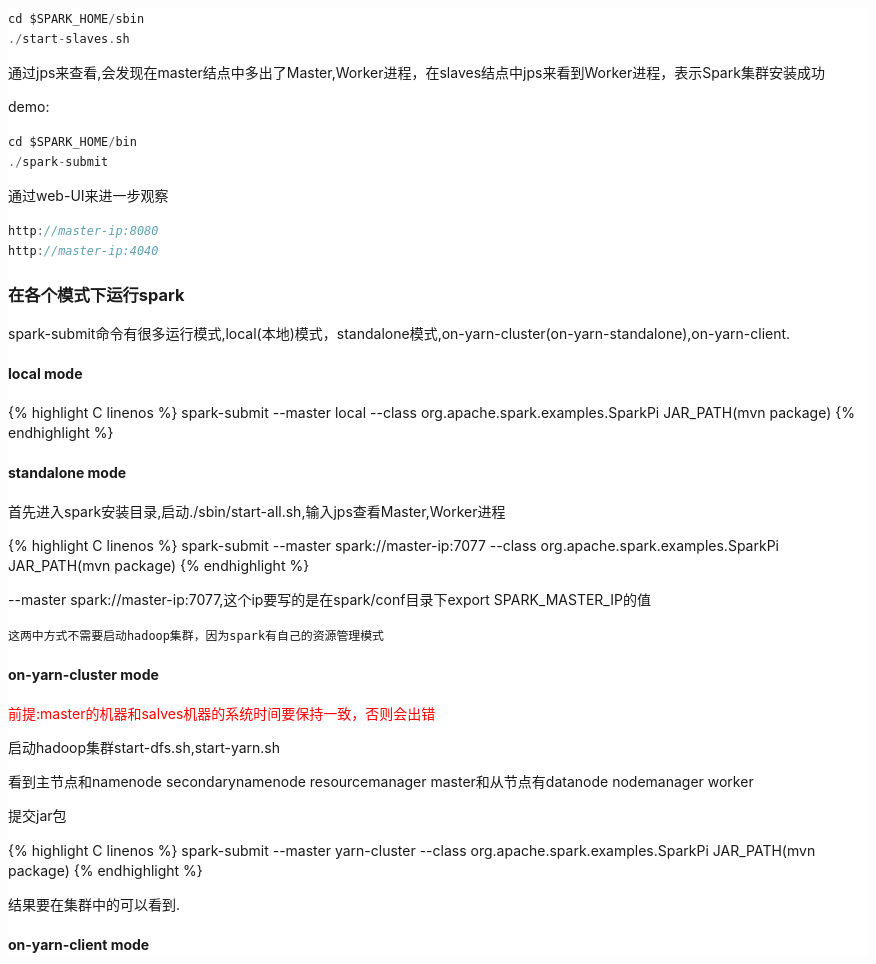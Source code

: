 ```C
cd $SPARK_HOME/sbin
./start-slaves.sh
```

通过jps来查看,会发现在master结点中多出了Master,Worker进程，在slaves结点中jps来看到Worker进程，表示Spark集群安装成功

demo:

```C
cd $SPARK_HOME/bin
./spark-submit
```

通过web-UI来进一步观察

```C
http://master-ip:8080
http://master-ip:4040
```

### 在各个模式下运行spark

spark-submit命令有很多运行模式,local(本地)模式，standalone模式,on-yarn-cluster(on-yarn-standalone),on-yarn-client.

#### local mode
{% highlight C linenos %}
spark-submit --master local --class org.apache.spark.examples.SparkPi  JAR_PATH(mvn package)
{% endhighlight %}
#### standalone mode

首先进入spark安装目录,启动./sbin/start-all.sh,输入jps查看Master,Worker进程

{% highlight C linenos %}
spark-submit --master spark://master-ip:7077 --class org.apache.spark.examples.SparkPi  JAR_PATH(mvn package)
{% endhighlight %}

--master spark://master-ip:7077,这个ip要写的是在spark/conf目录下export SPARK\_MASTER\_IP的值

`这两中方式不需要启动hadoop集群，因为spark有自己的资源管理模式`

#### on-yarn-cluster mode

<font color="red">前提:master的机器和salves机器的系统时间要保持一致，否则会出错</font>

启动hadoop集群start-dfs.sh,start-yarn.sh

看到主节点和namenode secondarynamenode resourcemanager master和从节点有datanode nodemanager worker

提交jar包

{% highlight C linenos %}
spark-submit --master yarn-cluster --class org.apache.spark.examples.SparkPi  JAR_PATH(mvn package)
{% endhighlight %}

结果要在集群中的可以看到.

#### on-yarn-client mode
